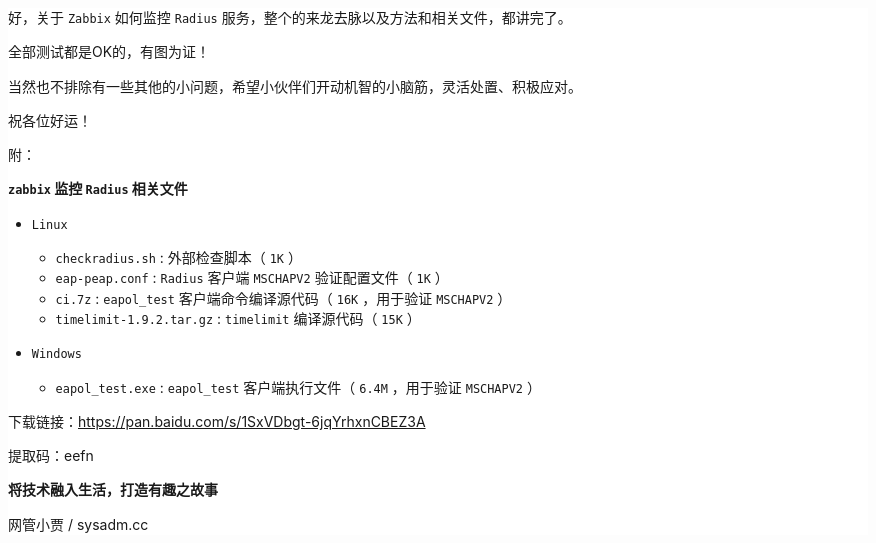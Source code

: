 好，关于 `Zabbix` 如何监控 `Radius` 服务，整个的来龙去脉以及方法和相关文件，都讲完了。

全部测试都是OK的，有图为证！

当然也不排除有一些其他的小问题，希望小伙伴们开动机智的小脑筋，灵活处置、积极应对。

祝各位好运！



附：

**`zabbix` 监控 `Radius` 相关文件**

* `Linux` 
  * `checkradius.sh` : 外部检查脚本（ `1K` ）
  * `eap-peap.conf` : `Radius` 客户端 `MSCHAPV2` 验证配置文件（ `1K` ）
  * `ci.7z` : `eapol_test` 客户端命令编译源代码（ `16K` ，用于验证 `MSCHAPV2` ）
  * `timelimit-1.9.2.tar.gz` : `timelimit` 编译源代码（ `15K` ）

* `Windows` 
  * `eapol_test.exe` : `eapol_test` 客户端执行文件（ `6.4M` ，用于验证 `MSCHAPV2` ）



下载链接：https://pan.baidu.com/s/1SxVDbgt-6jqYrhxnCBEZ3A

提取码：eefn









**将技术融入生活，打造有趣之故事**

网管小贾 / sysadm.cc